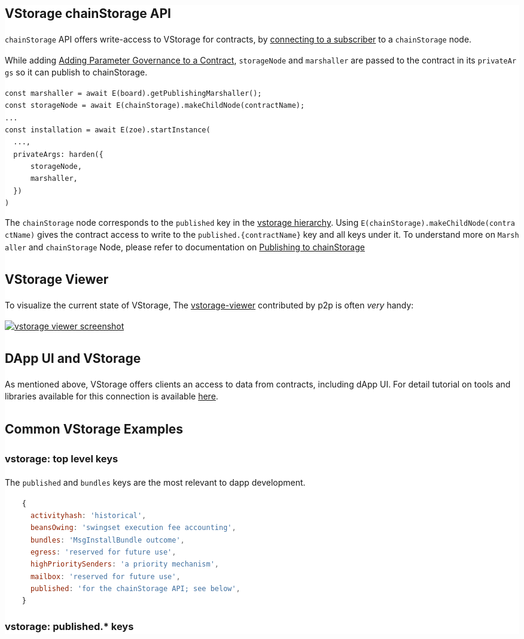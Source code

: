 ## VStorage chainStorage API
`chainStorage` API offers write-access to VStorage for contracts, by [connecting to a subscriber](https://docs.agoric.com/guides/js-programming/notifiers.html) to a `chainStorage` node.

While adding [Adding Parameter Governance to a Contract](https://docs.agoric.com/guides/governance/#adding-parameter-governance-to-a-contract), `storageNode` and `marshaller` are passed to the contract in its `privateArgs` so it can publish to chainStorage.

```
const marshaller = await E(board).getPublishingMarshaller();
const storageNode = await E(chainStorage).makeChildNode(contractName);
...
const installation = await E(zoe).startInstance(
  ...,
  privateArgs: harden({
      storageNode,
      marshaller,
  })
)
```
The `chainStorage` node corresponds to the `published` key in the [vstorage hierarchy](https://docs.agoric.com/reference/vstorage-ref.html#vstorage-hierarchy). Using `E(chainStorage).makeChildNode(contractName)` gives the contract access to write to the `published.{contractName}` key and all keys under it. 
To understand more on `Marshaller` and `chainStorage` Node, please refer to documentation on [Publishing to chainStorage](https://docs.agoric.com/guides/zoe/pub-to-storage.html#publishing-to-chainstorage)

## VStorage Viewer
To visualize the current state of VStorage, The [vstorage-viewer](https://github.com/p2p-org/p2p-agoric-vstorage-viewer) contributed by p2p is often _very_ handy:

[![vstorage viewer screenshot](https://user-images.githubusercontent.com/150986/259798595-40cd22f0-fa01-43a9-b92a-4f0f4813a4f6.png)](https://p2p-org.github.io/p2p-agoric-vstorage-viewer/#https://devnet.rpc.agoric.net/|published,published.agoricNames|)

## DApp UI and VStorage
As mentioned above, VStorage offers clients an access to data from contracts, including dApp UI. For detail tutorial on tools and libraries available for this connection is available [here](https://docs.agoric.com/guides/getting-started/ui-tutorial/querying-vstorage.html#querying-vstorage).

## Common VStorage Examples

### vstorage: top level keys
The `published` and `bundles` keys are the most relevant to dapp development.

```js
    {
      activityhash: 'historical',
      beansOwing: 'swingset execution fee accounting',
      bundles: 'MsgInstallBundle outcome',
      egress: 'reserved for future use',
      highPrioritySenders: 'a priority mechanism',
      mailbox: 'reserved for future use',
      published: 'for the chainStorage API; see below',
    }
```
### vstorage: published.\* keys
